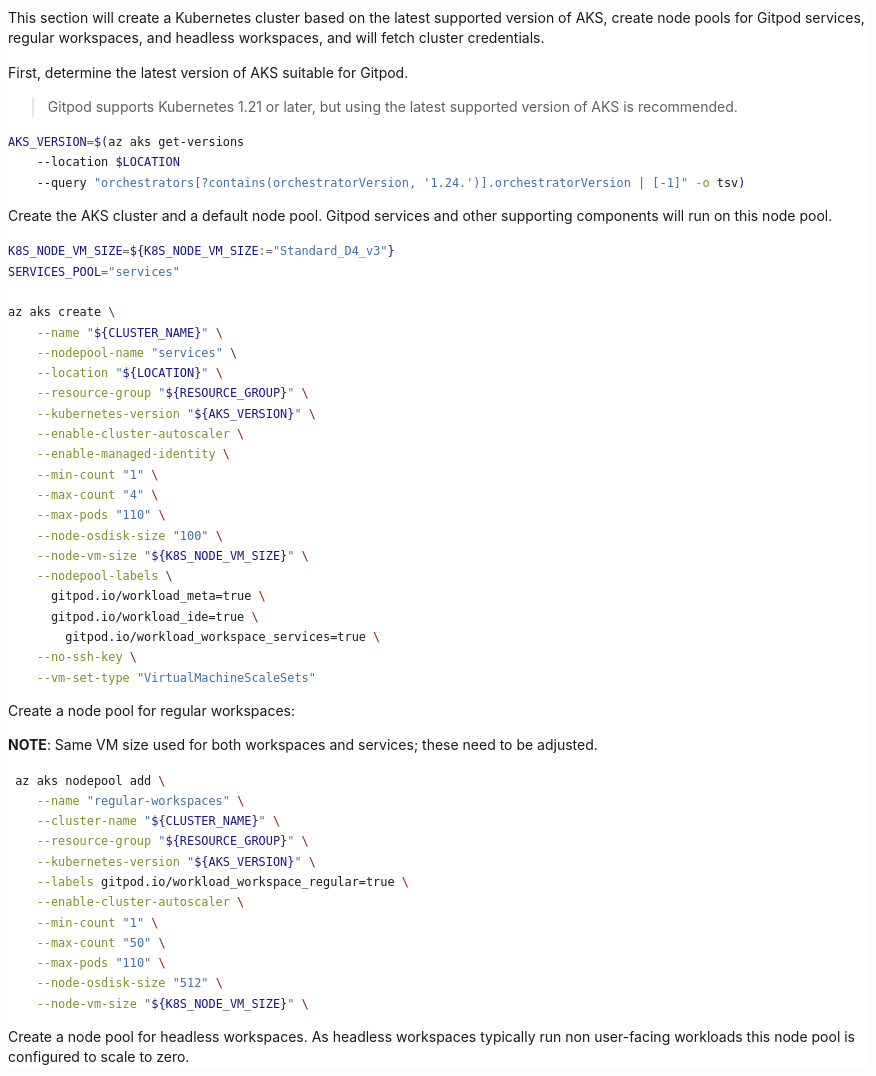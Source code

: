 </div>

<div slot="azure">

This section will create a Kubernetes cluster based on the latest supported version of AKS, create node pools for Gitpod services, regular workspaces, and headless workspaces, and will fetch cluster credentials.

First, determine the latest version of AKS suitable for Gitpod.

> Gitpod supports Kubernetes 1.21 or later, but using the latest supported version of AKS is recommended.

```bash
AKS_VERSION=$(az aks get-versions
    --location $LOCATION
    --query "orchestrators[?contains(orchestratorVersion, '1.24.')].orchestratorVersion | [-1]" -o tsv)
```

Create the AKS cluster and a default node pool. Gitpod services and other supporting components will run on this node pool.

```bash
K8S_NODE_VM_SIZE=${K8S_NODE_VM_SIZE:="Standard_D4_v3"}
SERVICES_POOL="services"

az aks create \
	--name "${CLUSTER_NAME}" \
	--nodepool-name "services" \
	--location "${LOCATION}" \
	--resource-group "${RESOURCE_GROUP}" \
	--kubernetes-version "${AKS_VERSION}" \
	--enable-cluster-autoscaler \
	--enable-managed-identity \
	--min-count "1" \
	--max-count "4" \
	--max-pods "110" \
	--node-osdisk-size "100" \
	--node-vm-size "${K8S_NODE_VM_SIZE}" \
	--nodepool-labels \
      gitpod.io/workload_meta=true \
      gitpod.io/workload_ide=true \
	    gitpod.io/workload_workspace_services=true \
	--no-ssh-key \
	--vm-set-type "VirtualMachineScaleSets"
```

Create a node pool for regular workspaces:

**NOTE**: Same VM size used for both workspaces and services; these need to be adjusted.

```bash
 az aks nodepool add \
	--name "regular-workspaces" \
	--cluster-name "${CLUSTER_NAME}" \
	--resource-group "${RESOURCE_GROUP}" \
	--kubernetes-version "${AKS_VERSION}" \
	--labels gitpod.io/workload_workspace_regular=true \
	--enable-cluster-autoscaler \
	--min-count "1" \
	--max-count "50" \
	--max-pods "110" \
	--node-osdisk-size "512" \
	--node-vm-size "${K8S_NODE_VM_SIZE}" \
```
Create a node pool for headless workspaces. As headless workspaces typically run non user-facing workloads this node pool is configured to scale to zero.

